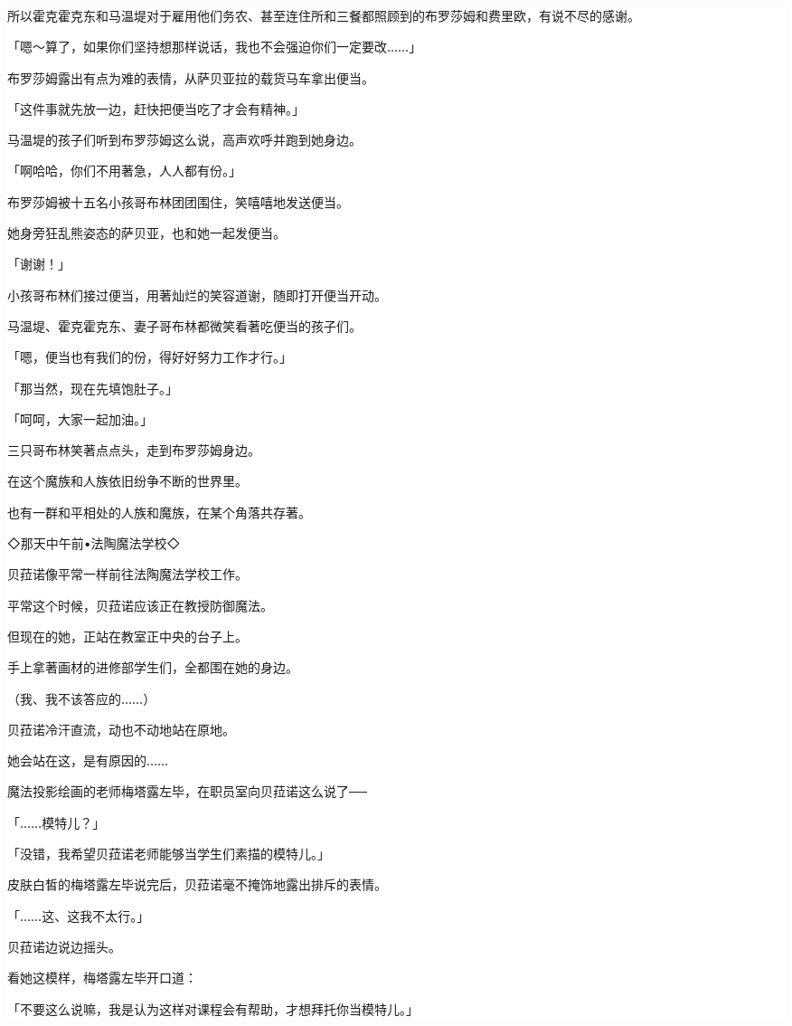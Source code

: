 所以霍克霍克东和马温堤对于雇用他们务农、甚至连住所和三餐都照顾到的布罗莎姆和费里欧，有说不尽的感谢。

「嗯～算了，如果你们坚持想那样说话，我也不会强迫你们一定要改……」

布罗莎姆露出有点为难的表情，从萨贝亚拉的载货马车拿出便当。

「这件事就先放一边，赶快把便当吃了才会有精神。」

马温堤的孩子们听到布罗莎姆这么说，高声欢呼并跑到她身边。

「啊哈哈，你们不用著急，人人都有份。」

布罗莎姆被十五名小孩哥布林团团围住，笑嘻嘻地发送便当。

她身旁狂乱熊姿态的萨贝亚，也和她一起发便当。

「谢谢！」

小孩哥布林们接过便当，用著灿烂的笑容道谢，随即打开便当开动。

马温堤、霍克霍克东、妻子哥布林都微笑看著吃便当的孩子们。

「嗯，便当也有我们的份，得好好努力工作才行。」

「那当然，现在先填饱肚子。」

「呵呵，大家一起加油。」

三只哥布林笑著点点头，走到布罗莎姆身边。

在这个魔族和人族依旧纷争不断的世界里。

也有一群和平相处的人族和魔族，在某个角落共存著。

◇那天中午前•法陶魔法学校◇

贝菈诺像平常一样前往法陶魔法学校工作。

平常这个时候，贝菈诺应该正在教授防御魔法。

但现在的她，正站在教室正中央的台子上。

手上拿著画材的进修部学生们，全都围在她的身边。

（我、我不该答应的……）

贝菈诺冷汗直流，动也不动地站在原地。

她会站在这，是有原因的……

魔法投影绘画的老师梅塔露左毕，在职员室向贝菈诺这么说了──

「……模特儿？」

「没错，我希望贝菈诺老师能够当学生们素描的模特儿。」

皮肤白皙的梅塔露左毕说完后，贝菈诺毫不掩饰地露出排斥的表情。

「……这、这我不太行。」

贝菈诺边说边摇头。

看她这模样，梅塔露左毕开口道：

「不要这么说嘛，我是认为这样对课程会有帮助，才想拜托你当模特儿。」
